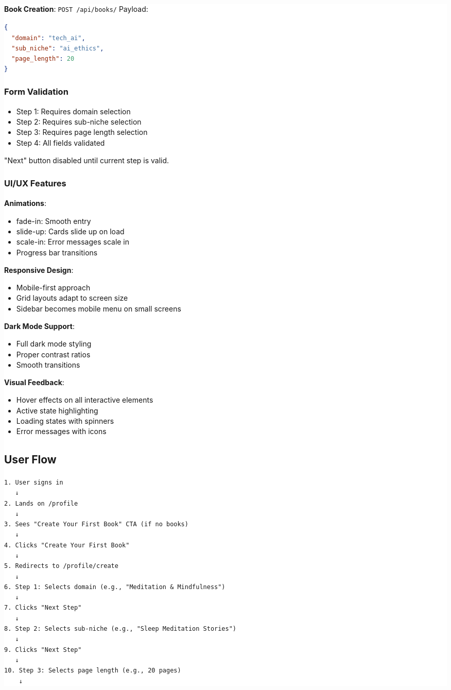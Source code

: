 **Book Creation**: `POST /api/books/`
Payload:
```json
{
  "domain": "tech_ai",
  "sub_niche": "ai_ethics",
  "page_length": 20
}
```

### Form Validation

- Step 1: Requires domain selection
- Step 2: Requires sub-niche selection
- Step 3: Requires page length selection
- Step 4: All fields validated

"Next" button disabled until current step is valid.

### UI/UX Features

**Animations**:
- fade-in: Smooth entry
- slide-up: Cards slide up on load
- scale-in: Error messages scale in
- Progress bar transitions

**Responsive Design**:
- Mobile-first approach
- Grid layouts adapt to screen size
- Sidebar becomes mobile menu on small screens

**Dark Mode Support**:
- Full dark mode styling
- Proper contrast ratios
- Smooth transitions

**Visual Feedback**:
- Hover effects on all interactive elements
- Active state highlighting
- Loading states with spinners
- Error messages with icons

## User Flow

```
1. User signs in
   ↓
2. Lands on /profile
   ↓
3. Sees "Create Your First Book" CTA (if no books)
   ↓
4. Clicks "Create Your First Book"
   ↓
5. Redirects to /profile/create
   ↓
6. Step 1: Selects domain (e.g., "Meditation & Mindfulness")
   ↓
7. Clicks "Next Step"
   ↓
8. Step 2: Selects sub-niche (e.g., "Sleep Meditation Stories")
   ↓
9. Clicks "Next Step"
   ↓
10. Step 3: Selects page length (e.g., 20 pages)
    ↓
```